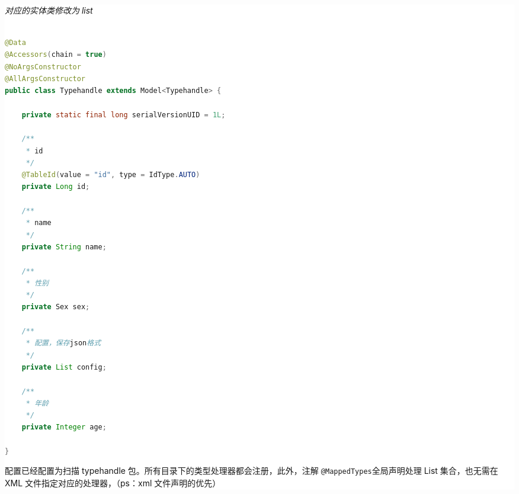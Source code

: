 
###### 对应的实体类修改为 list

```java
@Data
@Accessors(chain = true)
@NoArgsConstructor
@AllArgsConstructor
public class Typehandle extends Model<Typehandle> {

    private static final long serialVersionUID = 1L;

    /**
     * id
     */
    @TableId(value = "id", type = IdType.AUTO)
    private Long id;

    /**
     * name
     */
    private String name;

    /**
     * 性别
     */
    private Sex sex;

    /**
     * 配置，保存json格式
     */
    private List config;

    /**
     * 年龄
     */
    private Integer age;
    
}
```

配置已经配置为扫描 typehandle 包。所有目录下的类型处理器都会注册，此外，注解 `@MappedTypes`全局声明处理 List 集合，也无需在 XML 文件指定对应的处理器，（ps：xml 文件声明的优先）

